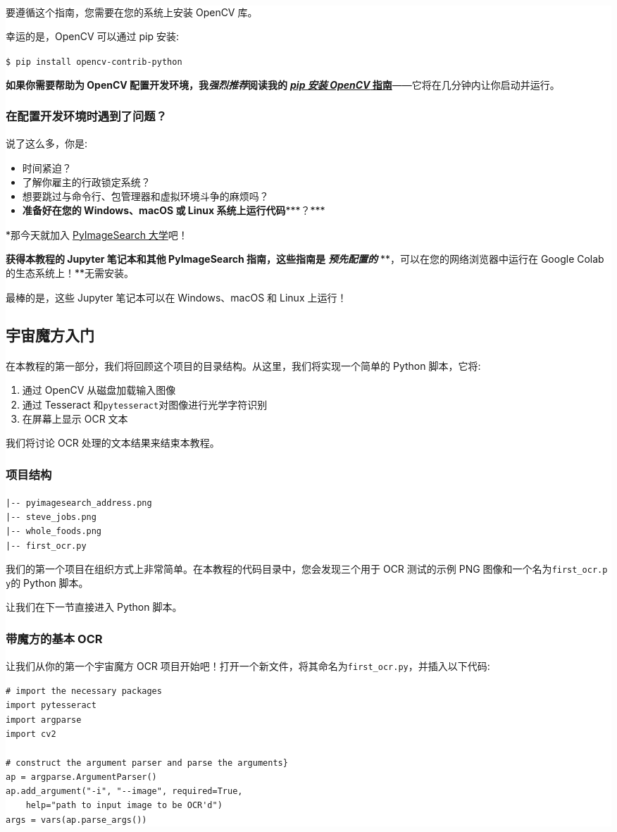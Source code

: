 要遵循这个指南，您需要在您的系统上安装 OpenCV 库。

幸运的是，OpenCV 可以通过 pip 安装:

```
$ pip install opencv-contrib-python
```

**如果你需要帮助为 OpenCV 配置开发环境，我*强烈推荐*阅读我的** [***pip 安装 OpenCV* 指南**](https://pyimagesearch.com/2018/09/19/pip-install-opencv/)——它将在几分钟内让你启动并运行。

### **在配置开发环境时遇到了问题？**

说了这么多，你是:

*   时间紧迫？
*   了解你雇主的行政锁定系统？
*   想要跳过与命令行、包管理器和虚拟环境斗争的麻烦吗？
*   **准备好在您的 Windows、macOS 或 Linux 系统上运行代码*****？***

 *那今天就加入 [PyImageSearch 大学](https://pyimagesearch.com/pyimagesearch-university/)吧！

**获得本教程的 Jupyter 笔记本和其他 PyImageSearch 指南，这些指南是** ***预先配置的*** **，可以在您的网络浏览器中运行在 Google Colab 的生态系统上！**无需安装。

最棒的是，这些 Jupyter 笔记本可以在 Windows、macOS 和 Linux 上运行！

## **宇宙魔方入门**

在本教程的第一部分，我们将回顾这个项目的目录结构。从这里，我们将实现一个简单的 Python 脚本，它将:

1.  通过 OpenCV 从磁盘加载输入图像
2.  通过 Tesseract 和`pytesseract`对图像进行光学字符识别
3.  在屏幕上显示 OCR 文本

我们将讨论 OCR 处理的文本结果来结束本教程。

### **项目结构**

```
|-- pyimagesearch_address.png
|-- steve_jobs.png
|-- whole_foods.png
|-- first_ocr.py
```

我们的第一个项目在组织方式上非常简单。在本教程的代码目录中，您会发现三个用于 OCR 测试的示例 PNG 图像和一个名为`first_ocr.py`的 Python 脚本。

让我们在下一节直接进入 Python 脚本。

### **带魔方的基本 OCR**

让我们从你的第一个宇宙魔方 OCR 项目开始吧！打开一个新文件，将其命名为`first_ocr.py`，并插入以下代码:

```
# import the necessary packages
import pytesseract
import argparse
import cv2

# construct the argument parser and parse the arguments}
ap = argparse.ArgumentParser()
ap.add_argument("-i", "--image", required=True,
	help="path to input image to be OCR'd")
args = vars(ap.parse_args())
```
